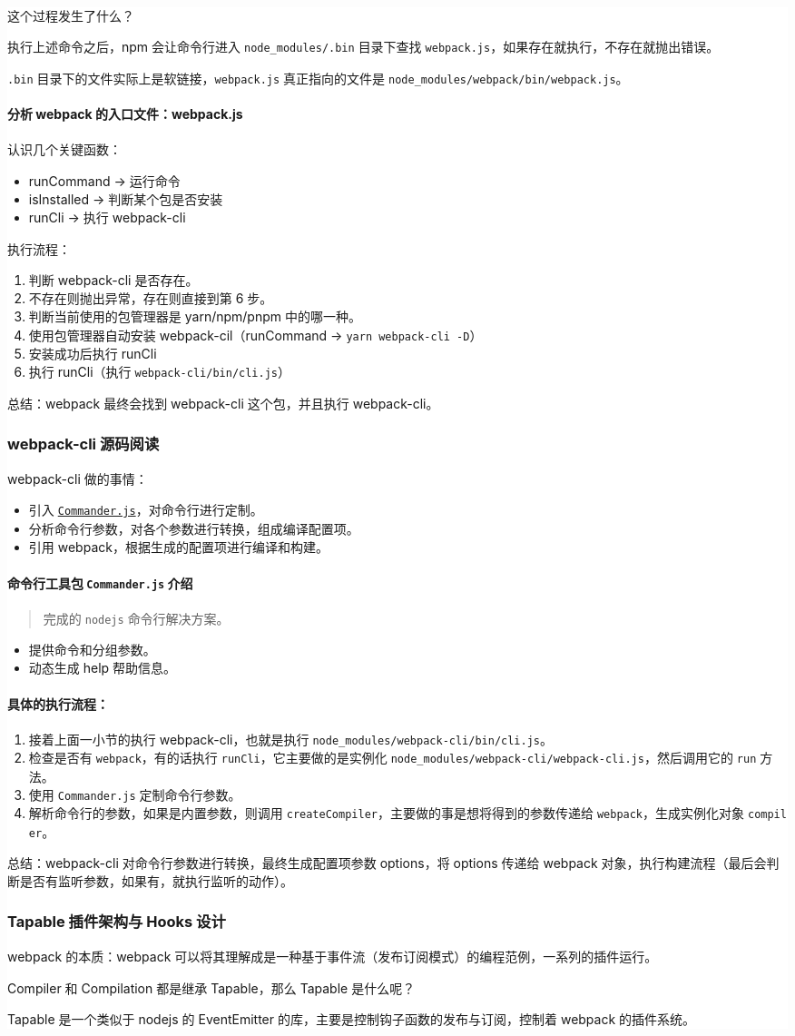 这个过程发生了什么？

执行上述命令之后，npm 会让命令行进入 `node_modules/.bin` 目录下查找 `webpack.js`，如果存在就执行，不存在就抛出错误。

`.bin` 目录下的文件实际上是软链接，`webpack.js` 真正指向的文件是 `node_modules/webpack/bin/webpack.js`。

#### 分析 webpack 的入口文件：webpack.js

认识几个关键函数：

- runCommand -> 运行命令
- isInstalled -> 判断某个包是否安装
- runCli -> 执行 webpack-cli

执行流程：

1. 判断 webpack-cli 是否存在。
2. 不存在则抛出异常，存在则直接到第 6 步。
3. 判断当前使用的包管理器是 yarn/npm/pnpm 中的哪一种。
4. 使用包管理器自动安装 webpack-cil（runCommand -> `yarn webpack-cli -D`）
5. 安装成功后执行 runCli
6. 执行 runCli（执行 `webpack-cli/bin/cli.js`）

总结：webpack 最终会找到 webpack-cli 这个包，并且执行 webpack-cli。

### webpack-cli 源码阅读

webpack-cli 做的事情：

- 引入 [`Commander.js`](https://github.com/tj/commander.js/blob/HEAD/Readme_zh-CN.md)，对命令行进行定制。
- 分析命令行参数，对各个参数进行转换，组成编译配置项。
- 引用 webpack，根据生成的配置项进行编译和构建。

#### 命令行工具包 `Commander.js` 介绍

> 完成的 `nodejs` 命令行解决方案。

- 提供命令和分组参数。
- 动态生成 help 帮助信息。

#### 具体的执行流程：

1. 接着上面一小节的执行 webpack-cli，也就是执行 `node_modules/webpack-cli/bin/cli.js`。
2. 检查是否有 `webpack`，有的话执行 `runCli`，它主要做的是实例化 `node_modules/webpack-cli/webpack-cli.js`，然后调用它的 `run` 方法。
3. 使用 `Commander.js` 定制命令行参数。
4. 解析命令行的参数，如果是内置参数，则调用 `createCompiler`，主要做的事是想将得到的参数传递给 `webpack`，生成实例化对象 `compiler`。

总结：webpack-cli 对命令行参数进行转换，最终生成配置项参数 options，将 options 传递给 webpack 对象，执行构建流程（最后会判断是否有监听参数，如果有，就执行监听的动作）。

### Tapable 插件架构与 Hooks 设计

webpack 的本质：webpack 可以将其理解成是一种基于事件流（发布订阅模式）的编程范例，一系列的插件运行。

Compiler 和 Compilation 都是继承 Tapable，那么 Tapable 是什么呢？

Tapable 是一个类似于 nodejs 的 EventEmitter 的库，主要是控制钩子函数的发布与订阅，控制着 webpack 的插件系统。
